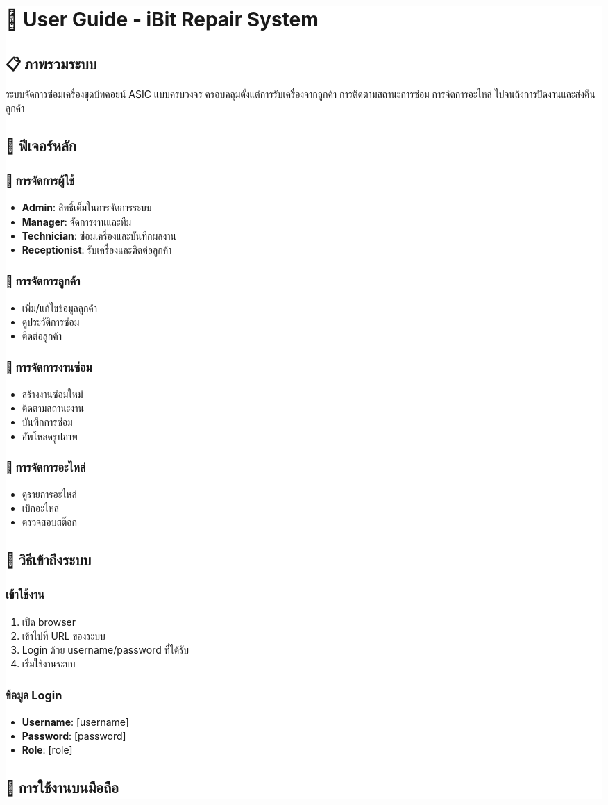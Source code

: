 # 📖 User Guide - iBit Repair System

## 📋 ภาพรวมระบบ

ระบบจัดการซ่อมเครื่องขุดบิทคอยน์ ASIC แบบครบวงจร ครอบคลุมตั้งแต่การรับเครื่องจากลูกค้า การติดตามสถานะการซ่อม การจัดการอะไหล่ ไปจนถึงการปิดงานและส่งคืนลูกค้า

## 🎯 ฟีเจอร์หลัก

### 👥 การจัดการผู้ใช้
- **Admin**: สิทธิ์เต็มในการจัดการระบบ
- **Manager**: จัดการงานและทีม
- **Technician**: ซ่อมเครื่องและบันทึกผลงาน
- **Receptionist**: รับเครื่องและติดต่อลูกค้า

### 👤 การจัดการลูกค้า
- เพิ่ม/แก้ไขข้อมูลลูกค้า
- ดูประวัติการซ่อม
- ติดต่อลูกค้า

### 🔧 การจัดการงานซ่อม
- สร้างงานซ่อมใหม่
- ติดตามสถานะงาน
- บันทึกการซ่อม
- อัพโหลดรูปภาพ

### 🔩 การจัดการอะไหล่
- ดูรายการอะไหล่
- เบิกอะไหล่
- ตรวจสอบสต๊อก

## 🚀 วิธีเข้าถึงระบบ

### เข้าใช้งาน
1. เปิด browser
2. เข้าไปที่ URL ของระบบ
3. Login ด้วย username/password ที่ได้รับ
4. เริ่มใช้งานระบบ

### ข้อมูล Login
- **Username**: [username]
- **Password**: [password]
- **Role**: [role]

## 📱 การใช้งานบนมือถือ
